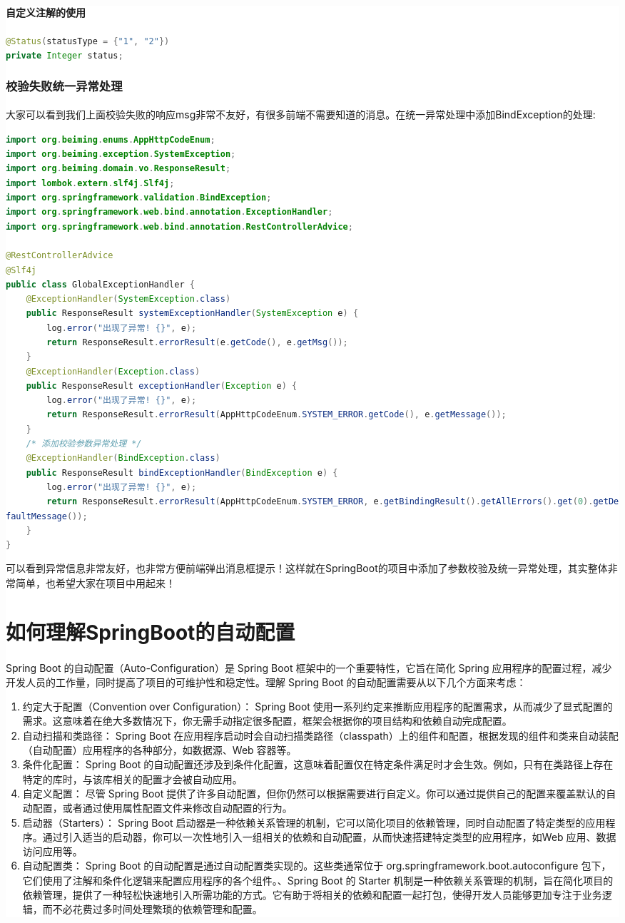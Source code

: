 #### 自定义注解的使用
```java
@Status(statusType = {"1", "2"})
private Integer status;
```

### 校验失败统一异常处理
大家可以看到我们上面校验失败的响应msg非常不友好，有很多前端不需要知道的消息。在统一异常处理中添加BindException的处理:
```java
import org.beiming.enums.AppHttpCodeEnum;
import org.beiming.exception.SystemException;
import org.beiming.domain.vo.ResponseResult;
import lombok.extern.slf4j.Slf4j;
import org.springframework.validation.BindException;
import org.springframework.web.bind.annotation.ExceptionHandler;
import org.springframework.web.bind.annotation.RestControllerAdvice;

@RestControllerAdvice
@Slf4j
public class GlobalExceptionHandler {
    @ExceptionHandler(SystemException.class)
    public ResponseResult systemExceptionHandler(SystemException e) {
        log.error("出现了异常! {}", e);
        return ResponseResult.errorResult(e.getCode(), e.getMsg());
    }
    @ExceptionHandler(Exception.class)
    public ResponseResult exceptionHandler(Exception e) {
        log.error("出现了异常! {}", e);
        return ResponseResult.errorResult(AppHttpCodeEnum.SYSTEM_ERROR.getCode(), e.getMessage());
    }
    /* 添加校验参数异常处理 */
    @ExceptionHandler(BindException.class)
    public ResponseResult bindExceptionHandler(BindException e) {
        log.error("出现了异常! {}", e);
        return ResponseResult.errorResult(AppHttpCodeEnum.SYSTEM_ERROR, e.getBindingResult().getAllErrors().get(0).getDefaultMessage());
    }
}
```
可以看到异常信息非常友好，也非常方便前端弹出消息框提示！这样就在SpringBoot的项目中添加了参数校验及统一异常处理，其实整体非常简单，也希望大家在项目中用起来！

# 如何理解SpringBoot的自动配置
Spring Boot 的自动配置（Auto-Configuration）是 Spring Boot 框架中的一个重要特性，它旨在简化 Spring 应用程序的配置过程，减少开发人员的工作量，同时提高了项目的可维护性和稳定性。理解 Spring Boot 的自动配置需要从以下几个方面来考虑：

1. 约定大于配置（Convention over Configuration）： Spring Boot 使用一系列约定来推断应用程序的配置需求，从而减少了显式配置的需求。这意味着在绝大多数情况下，你无需手动指定很多配置，框架会根据你的项目结构和依赖自动完成配置。
2. 自动扫描和类路径： Spring Boot 在应用程序启动时会自动扫描类路径（classpath）上的组件和配置，根据发现的组件和类来自动装配（自动配置）应用程序的各种部分，如数据源、Web 容器等。
3. 条件化配置： Spring Boot 的自动配置还涉及到条件化配置，这意味着配置仅在特定条件满足时才会生效。例如，只有在类路径上存在特定的库时，与该库相关的配置才会被自动应用。
4. 自定义配置： 尽管 Spring Boot 提供了许多自动配置，但你仍然可以根据需要进行自定义。你可以通过提供自己的配置来覆盖默认的自动配置，或者通过使用属性配置文件来修改自动配置的行为。
5. 启动器（Starters）： Spring Boot 启动器是一种依赖关系管理的机制，它可以简化项目的依赖管理，同时自动配置了特定类型的应用程序。通过引入适当的启动器，你可以一次性地引入一组相关的依赖和自动配置，从而快速搭建特定类型的应用程序，如Web 应用、数据访问应用等。
6. 自动配置类： Spring Boot 的自动配置是通过自动配置类实现的。这些类通常位于 org.springframework.boot.autoconfigure 包下，它们使用了注解和条件化逻辑来配置应用程序的各个组件。、Spring Boot 的 Starter 机制是一种依赖关系管理的机制，旨在简化项目的依赖管理，提供了一种轻松快速地引入所需功能的方式。它有助于将相关的依赖和配置一起打包，使得开发人员能够更加专注于业务逻辑，而不必花费过多时间处理繁琐的依赖管理和配置。
